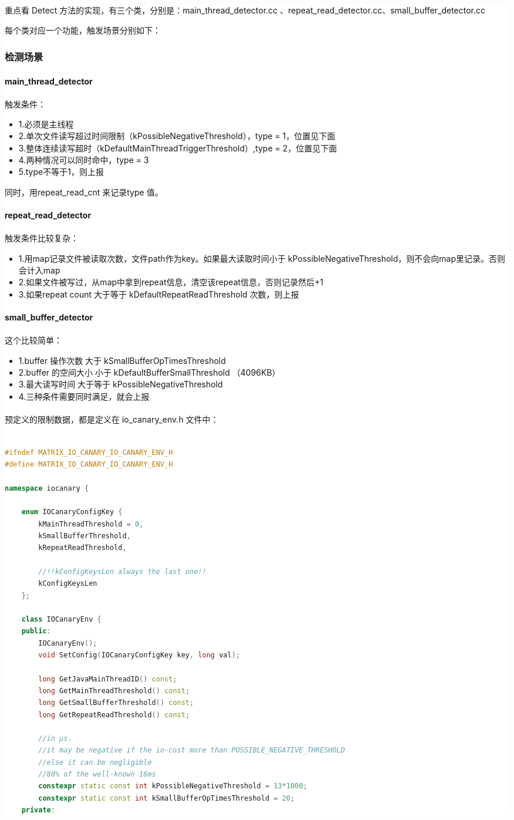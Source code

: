 重点看 Detect 方法的实现，有三个类，分别是：main_thread_detector.cc 、repeat_read_detector.cc、small_buffer_detector.cc

每个类对应一个功能，触发场景分别如下：

### 检测场景

#### main_thread_detector
触发条件：
- 1.必须是主线程
- 2.单次文件读写超过时间限制（kPossibleNegativeThreshold），type = 1，位置见下面
- 3.整体连续读写超时（kDefaultMainThreadTriggerThreshold）,type = 2，位置见下面
- 4.两种情况可以同时命中，type = 3
- 5.type不等于1，则上报

同时，用repeat_read_cnt 来记录type 值。

#### repeat_read_detector 
触发条件比较复杂：
- 1.用map记录文件被读取次数，文件path作为key。如果最大读取时间小于 kPossibleNegativeThreshold，则不会向map里记录。否则会计入map
- 2.如果文件被写过，从map中拿到repeat信息，清空该repeat信息，否则记录然后+1
- 3.如果repeat count 大于等于 kDefaultRepeatReadThreshold 次数，则上报

#### small_buffer_detector
这个比较简单：
- 1.buffer 操作次数 大于 kSmallBufferOpTimesThreshold
- 2.buffer 的空间大小 小于 kDefaultBufferSmallThreshold （4096KB）
- 3.最大读写时间 大于等于 kPossibleNegativeThreshold
- 4.三种条件需要同时满足，就会上报

#### 

预定义的限制数据，都是定义在 io_canary_env.h 文件中：
~~~ C++

#ifndef MATRIX_IO_CANARY_IO_CANARY_ENV_H
#define MATRIX_IO_CANARY_IO_CANARY_ENV_H

namespace iocanary {

    enum IOCanaryConfigKey {
        kMainThreadThreshold = 0,
        kSmallBufferThreshold,
        kRepeatReadThreshold,

        //!!kConfigKeysLen always the last one!!
        kConfigKeysLen
    };

    class IOCanaryEnv {
    public:
        IOCanaryEnv();
        void SetConfig(IOCanaryConfigKey key, long val);

        long GetJavaMainThreadID() const;
        long GetMainThreadThreshold() const;
        long GetSmallBufferThreshold() const;
        long GetRepeatReadThreshold() const;

        //in μs.
        //it may be negative if the io-cost more than POSSIBLE_NEGATIVE_THRESHOLD
        //else it can be negligible
        //80% of the well-known 16ms
        constexpr static const int kPossibleNegativeThreshold = 13*1000;
        constexpr static const int kSmallBufferOpTimesThreshold = 20;
    private:
~~~